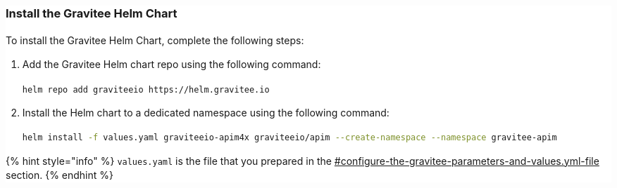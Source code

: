 ### Install the Gravitee Helm Chart

To install the Gravitee Helm Chart, complete the following steps:

1.  Add the Gravitee Helm chart repo using the following command:

    ```sh
    helm repo add graviteeio https://helm.gravitee.io
    ```
2.  Install the Helm chart to a dedicated namespace using the following command:

    ```sh
    helm install -f values.yaml graviteeio-apim4x graviteeio/apim --create-namespace --namespace gravitee-apim
    ```

{% hint style="info" %}
`values.yaml` is the file that you prepared in the [#configure-the-gravitee-parameters-and-values.yml-file](openshift-1.md#configure-the-gravitee-parameters-and-values.yml-file "mention") section.
{% endhint %}
